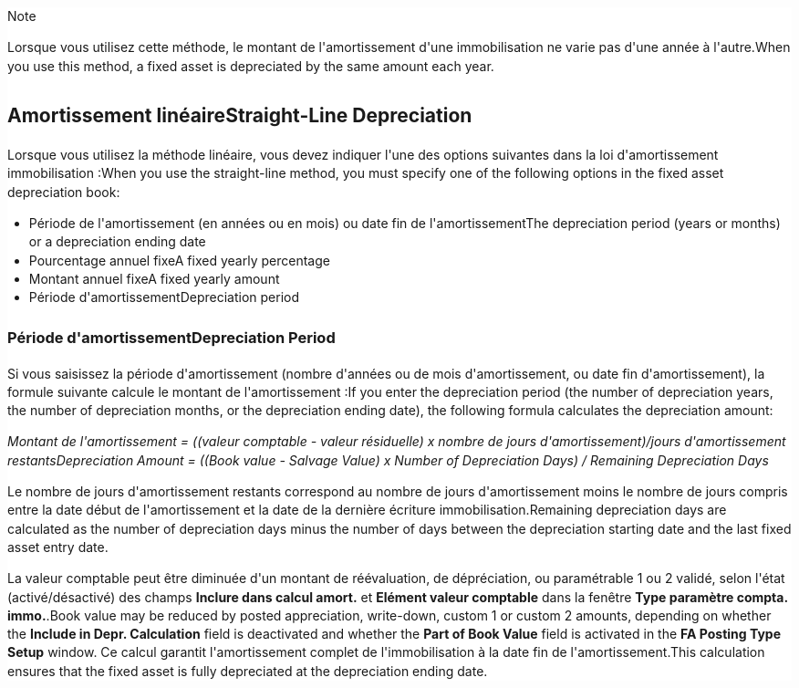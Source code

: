   > [!NOTE]  
>    <span data-ttu-id="bea31-116">Lorsque vous utilisez cette méthode, le montant de l'amortissement d'une immobilisation ne varie pas d'une année à l'autre.</span><span class="sxs-lookup"><span data-stu-id="bea31-116">When you use this method, a fixed asset is depreciated by the same amount each year.</span></span>  

## <a name="straight-line-depreciation"></a><span data-ttu-id="bea31-117">Amortissement linéaire</span><span class="sxs-lookup"><span data-stu-id="bea31-117">Straight-Line Depreciation</span></span>
<span data-ttu-id="bea31-118">Lorsque vous utilisez la méthode linéaire, vous devez indiquer l'une des options suivantes dans la loi d'amortissement immobilisation :</span><span class="sxs-lookup"><span data-stu-id="bea31-118">When you use the straight-line method, you must specify one of the following options in the fixed asset depreciation book:</span></span>  

* <span data-ttu-id="bea31-119">Période de l'amortissement (en années ou en mois) ou date fin de l'amortissement</span><span class="sxs-lookup"><span data-stu-id="bea31-119">The depreciation period (years or months) or a depreciation ending date</span></span>  
* <span data-ttu-id="bea31-120">Pourcentage annuel fixe</span><span class="sxs-lookup"><span data-stu-id="bea31-120">A fixed yearly percentage</span></span>  
* <span data-ttu-id="bea31-121">Montant annuel fixe</span><span class="sxs-lookup"><span data-stu-id="bea31-121">A fixed yearly amount</span></span>  
* <span data-ttu-id="bea31-122">Période d'amortissement</span><span class="sxs-lookup"><span data-stu-id="bea31-122">Depreciation period</span></span>  

### <a name="depreciation-period"></a><span data-ttu-id="bea31-123">Période d'amortissement</span><span class="sxs-lookup"><span data-stu-id="bea31-123">Depreciation Period</span></span>
<span data-ttu-id="bea31-124">Si vous saisissez la période d'amortissement (nombre d'années ou de mois d'amortissement, ou date fin d'amortissement), la formule suivante calcule le montant de l'amortissement :</span><span class="sxs-lookup"><span data-stu-id="bea31-124">If you enter the depreciation period (the number of depreciation years, the number of depreciation months, or the depreciation ending date), the following formula calculates the depreciation amount:</span></span>  

<span data-ttu-id="bea31-125">*Montant de l'amortissement = ((valeur comptable - valeur résiduelle) x nombre de jours d'amortissement)/jours d'amortissement restants*</span><span class="sxs-lookup"><span data-stu-id="bea31-125">*Depreciation Amount = ((Book value - Salvage Value) x Number of Depreciation Days) / Remaining Depreciation Days*</span></span>  

<span data-ttu-id="bea31-126">Le nombre de jours d'amortissement restants correspond au nombre de jours d'amortissement moins le nombre de jours compris entre la date début de l'amortissement et la date de la dernière écriture immobilisation.</span><span class="sxs-lookup"><span data-stu-id="bea31-126">Remaining depreciation days are calculated as the number of depreciation days minus the number of days between the depreciation starting date and the last fixed asset entry date.</span></span>  

<span data-ttu-id="bea31-127">La valeur comptable peut être diminuée d'un montant de réévaluation, de dépréciation, ou paramétrable 1 ou 2 validé, selon l'état (activé/désactivé) des champs **Inclure dans calcul amort.** et **Elément valeur comptable** dans la fenêtre **Type paramètre compta. immo.**.</span><span class="sxs-lookup"><span data-stu-id="bea31-127">Book value may be reduced by posted appreciation, write-down, custom 1 or custom 2 amounts, depending on whether the **Include in Depr. Calculation** field is deactivated and whether the **Part of Book Value** field is activated in the **FA Posting Type Setup** window.</span></span> <span data-ttu-id="bea31-128">Ce calcul garantit l'amortissement complet de l'immobilisation à la date fin de l'amortissement.</span><span class="sxs-lookup"><span data-stu-id="bea31-128">This calculation ensures that the fixed asset is fully depreciated at the depreciation ending date.</span></span>  
